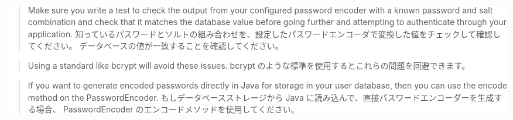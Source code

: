 > Make sure you write a test to check the output from your configured password encoder with a known password and salt combination and check that it matches the database value before going further and attempting to authenticate through your application.
知っているパスワードとソルトの組み合わせを、設定したパスワードエンコーダで変換した値をチェックして確認してください。
データベースの値が一致することを確認してください。

> Using a standard like bcrypt will avoid these issues.
bcrypt のような標準を使用するとこれらの問題を回避できます。

> If you want to generate encoded passwords directly in Java for storage in your user database, then you can use the encode method on the PasswordEncoder.
もしデータベースストレージから Java に読み込んで、直接パスワードエンコーダーを生成する場合、 PasswordEncoder のエンコードメソッドを使用してください。

